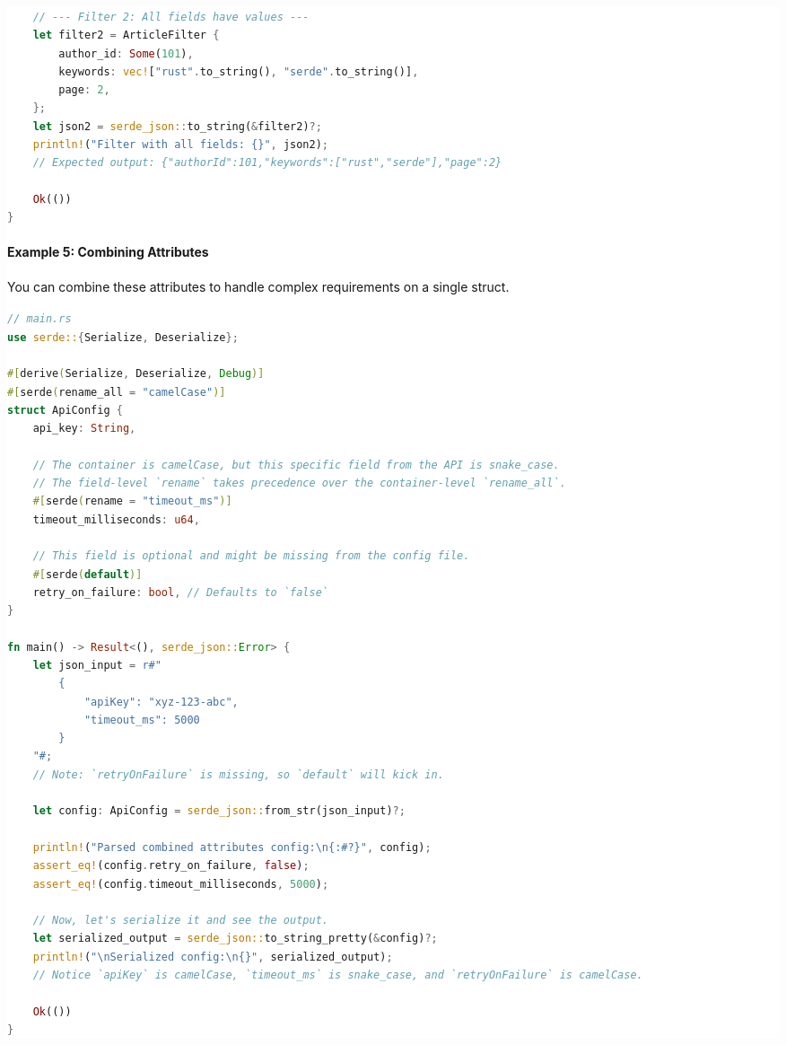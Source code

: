 ```rust
    // --- Filter 2: All fields have values ---
    let filter2 = ArticleFilter {
        author_id: Some(101),
        keywords: vec!["rust".to_string(), "serde".to_string()],
        page: 2,
    };
    let json2 = serde_json::to_string(&filter2)?;
    println!("Filter with all fields: {}", json2);
    // Expected output: {"authorId":101,"keywords":["rust","serde"],"page":2}

    Ok(())
}
```

#### **Example 5: Combining Attributes**

You can combine these attributes to handle complex requirements on a single struct.

```rust
// main.rs
use serde::{Serialize, Deserialize};

#[derive(Serialize, Deserialize, Debug)]
#[serde(rename_all = "camelCase")]
struct ApiConfig {
    api_key: String,

    // The container is camelCase, but this specific field from the API is snake_case.
    // The field-level `rename` takes precedence over the container-level `rename_all`.
    #[serde(rename = "timeout_ms")]
    timeout_milliseconds: u64,

    // This field is optional and might be missing from the config file.
    #[serde(default)]
    retry_on_failure: bool, // Defaults to `false`
}

fn main() -> Result<(), serde_json::Error> {
    let json_input = r#"
        {
            "apiKey": "xyz-123-abc",
            "timeout_ms": 5000
        }
    "#;
    // Note: `retryOnFailure` is missing, so `default` will kick in.

    let config: ApiConfig = serde_json::from_str(json_input)?;

    println!("Parsed combined attributes config:\n{:#?}", config);
    assert_eq!(config.retry_on_failure, false);
    assert_eq!(config.timeout_milliseconds, 5000);

    // Now, let's serialize it and see the output.
    let serialized_output = serde_json::to_string_pretty(&config)?;
    println!("\nSerialized config:\n{}", serialized_output);
    // Notice `apiKey` is camelCase, `timeout_ms` is snake_case, and `retryOnFailure` is camelCase.

    Ok(())
}
```
